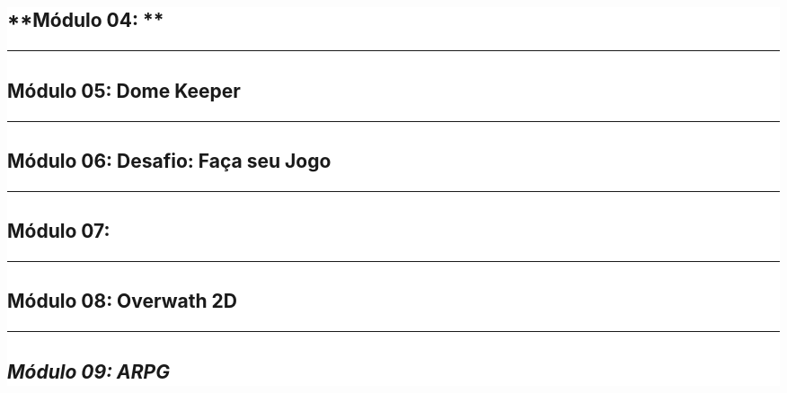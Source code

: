## **Módulo 04: **

---

## **Módulo 05: Dome Keeper**

---

## **Módulo 06: Desafio: Faça seu Jogo**

---

## **Módulo 07:**

---

## **Módulo 08: Overwath 2D**

---

## *_Módulo 09: ARPG_*
